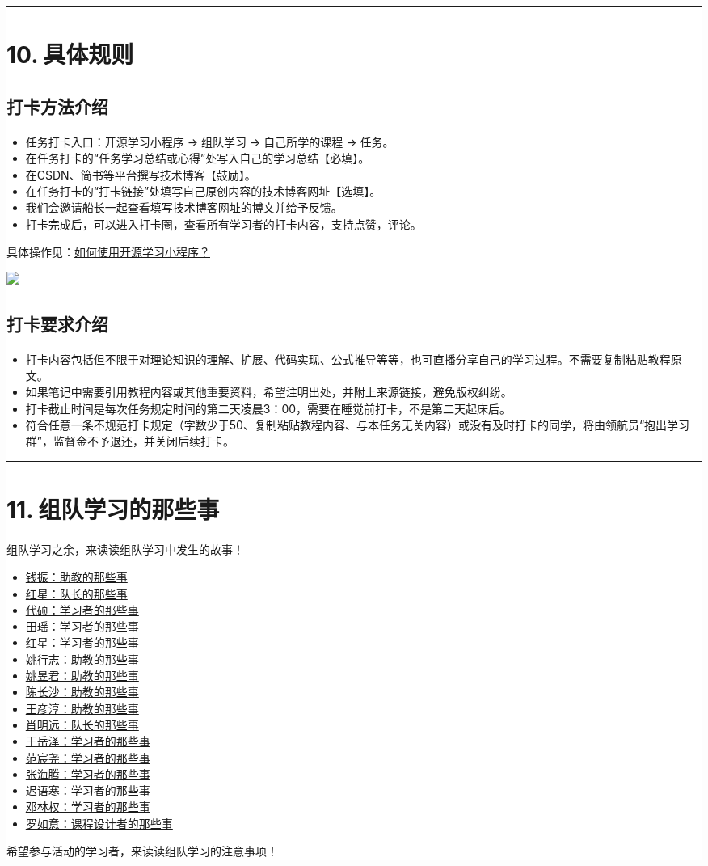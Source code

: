 
---
# 10. 具体规则


## 打卡方法介绍

- 任务打卡入口：开源学习小程序 -> 组队学习 -> 自己所学的课程 -> 任务。
- 在任务打卡的“任务学习总结或心得”处写入自己的学习总结【必填】。
- 在CSDN、简书等平台撰写技术博客【鼓励】。
- 在任务打卡的“打卡链接”处填写自己原创内容的技术博客网址【选填】。
- 我们会邀请船长一起查看填写技术博客网址的博文并给予反馈。
- 打卡完成后，可以进入打卡圈，查看所有学习者的打卡内容，支持点赞，评论。

具体操作见：[如何使用开源学习小程序？](https://mp.weixin.qq.com/s/iPmzb72Yk0mhIA2NYezXDg)

![](https://img-blog.csdnimg.cn/2021090615022279.png)

## 打卡要求介绍

- 打卡内容包括但不限于对理论知识的理解、扩展、代码实现、公式推导等等，也可直播分享自己的学习过程。不需要复制粘贴教程原文。
- 如果笔记中需要引用教程内容或其他重要资料，希望注明出处，并附上来源链接，避免版权纠纷。
- 打卡截止时间是每次任务规定时间的第二天凌晨3：00，需要在睡觉前打卡，不是第二天起床后。
- 符合任意一条不规范打卡规定（字数少于50、复制粘贴教程内容、与本任务无关内容）或没有及时打卡的同学，将由领航员“抱出学习群”，监督金不予退还，并关闭后续打卡。



---
# 11. 组队学习的那些事


组队学习之余，来读读组队学习中发生的故事！

- [钱振：助教的那些事](https://mp.weixin.qq.com/s/kXlf8JhYov_Hj_kmecIj4A)
- [红星：队长的那些事](https://mp.weixin.qq.com/s/JxETJgtP52u3Uo0phEiLzw)
- [代硕：学习者的那些事](https://mp.weixin.qq.com/s/ePCwtAN8KZ8u_CETjCJ_3Q)
- [田瑶：学习者的那些事](https://mp.weixin.qq.com/s/veIWCkDrs3PDTpKhier3Ig)
- [红星：学习者的那些事](https://mp.weixin.qq.com/s/1IRfnjUhvNSaA7OW7LPPLQ)
- [姚行志：助教的那些事](https://mp.weixin.qq.com/s/Iyn6lox81740F8owUCPhdA)
- [姚昱君：助教的那些事](https://mp.weixin.qq.com/s/JF-fpFs80mDTzwYuQDusyg)
- [陈长沙：助教的那些事](https://mp.weixin.qq.com/s/styOhIM9M4IelXiyhTTHtA)
- [王彦淳：助教的那些事](https://mp.weixin.qq.com/s/UvONxUK1PlM0EemFIaHUlA)
- [肖明远：队长的那些事](https://mp.weixin.qq.com/s/brLXDT8ydVBNZ7YWLwKsXg)
- [王岳泽：学习者的那些事](https://mp.weixin.qq.com/s/OLRsHrVEYwJZ0eZ-tRVA_A)
- [范宸尧：学习者的那些事](https://mp.weixin.qq.com/s/kWnX7DYo7CFXQMpg1O3vJQ)
- [张海腾：学习者的那些事](https://mp.weixin.qq.com/s/TEvxkQCCw1PK1wzEHY2fNw)
- [迟语寒：学习者的那些事](https://mp.weixin.qq.com/s/-qGZuitg1G2EGRLv_s6J7Q)
- [邓林权：学习者的那些事](https://mp.weixin.qq.com/s/IgnqG1HEktZB7Y3XVMYIUA)
- [罗如意：课程设计者的那些事](https://mp.weixin.qq.com/s/-KPilWfdCIRzmaiy7KmSzA)


希望参与活动的学习者，来读读组队学习的注意事项！
